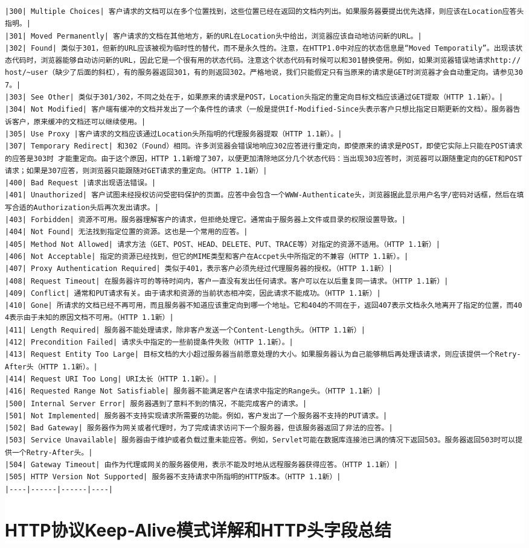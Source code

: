     |300| Multiple Choices| 客户请求的文档可以在多个位置找到，这些位置已经在返回的文档内列出。如果服务器要提出优先选择，则应该在Location应答头指明。|
    |301| Moved Permanently| 客户请求的文档在其他地方，新的URL在Location头中给出，浏览器应该自动地访问新的URL。|
    |302| Found| 类似于301，但新的URL应该被视为临时性的替代，而不是永久性的。注意，在HTTP1.0中对应的状态信息是“Moved Temporatily”。出现该状态代码时，浏览器能够自动访问新的URL，因此它是一个很有用的状态代码。注意这个状态代码有时候可以和301替换使用。例如，如果浏览器错误地请求http://host/~user（缺少了后面的斜杠），有的服务器返回301，有的则返回302。严格地说，我们只能假定只有当原来的请求是GET时浏览器才会自动重定向。请参见307。|
    |303| See Other| 类似于301/302，不同之处在于，如果原来的请求是POST，Location头指定的重定向目标文档应该通过GET提取（HTTP 1.1新）。|
    |304| Not Modified| 客户端有缓冲的文档并发出了一个条件性的请求（一般是提供If-Modified-Since头表示客户只想比指定日期更新的文档）。服务器告诉客户，原来缓冲的文档还可以继续使用。|
    |305| Use Proxy |客户请求的文档应该通过Location头所指明的代理服务器提取（HTTP 1.1新）。|
    |307| Temporary Redirect| 和302（Found）相同。许多浏览器会错误地响应302应答进行重定向，即使原来的请求是POST，即使它实际上只能在POST请求的应答是303时 才能重定向。由于这个原因，HTTP 1.1新增了307，以便更加清除地区分几个状态代码：当出现303应答时，浏览器可以跟随重定向的GET和POST请求；如果是307应答，则浏览器只能跟随对GET请求的重定向。（HTTP 1.1新）|
    |400| Bad Request |请求出现语法错误。|
    |401| Unauthorized| 客户试图未经授权访问受密码保护的页面。应答中会包含一个WWW-Authenticate头，浏览器据此显示用户名字/密码对话框，然后在填写合适的Authorization头后再次发出请求。|
    |403| Forbidden| 资源不可用。服务器理解客户的请求，但拒绝处理它。通常由于服务器上文件或目录的权限设置导致。|
    |404| Not Found| 无法找到指定位置的资源。这也是一个常用的应答。|
    |405| Method Not Allowed| 请求方法（GET、POST、HEAD、DELETE、PUT、TRACE等）对指定的资源不适用。（HTTP 1.1新）|
    |406| Not Acceptable| 指定的资源已经找到，但它的MIME类型和客户在Accpet头中所指定的不兼容（HTTP 1.1新）。|
    |407| Proxy Authentication Required| 类似于401，表示客户必须先经过代理服务器的授权。（HTTP 1.1新）|
    |408| Request Timeout| 在服务器许可的等待时间内，客户一直没有发出任何请求。客户可以在以后重复同一请求。（HTTP 1.1新）|
    |409| Conflict| 通常和PUT请求有关。由于请求和资源的当前状态相冲突，因此请求不能成功。（HTTP 1.1新）|
    |410| Gone| 所请求的文档已经不再可用，而且服务器不知道应该重定向到哪一个地址。它和404的不同在于，返回407表示文档永久地离开了指定的位置，而404表示由于未知的原因文档不可用。（HTTP 1.1新）|
    |411| Length Required| 服务器不能处理请求，除非客户发送一个Content-Length头。（HTTP 1.1新）|
    |412| Precondition Failed| 请求头中指定的一些前提条件失败（HTTP 1.1新）。|
    |413| Request Entity Too Large| 目标文档的大小超过服务器当前愿意处理的大小。如果服务器认为自己能够稍后再处理该请求，则应该提供一个Retry-After头（HTTP 1.1新）。|
    |414| Request URI Too Long| URI太长（HTTP 1.1新）。|
    |416| Requested Range Not Satisfiable| 服务器不能满足客户在请求中指定的Range头。（HTTP 1.1新）|
    |500| Internal Server Error| 服务器遇到了意料不到的情况，不能完成客户的请求。|
    |501| Not Implemented| 服务器不支持实现请求所需要的功能。例如，客户发出了一个服务器不支持的PUT请求。|
    |502| Bad Gateway| 服务器作为网关或者代理时，为了完成请求访问下一个服务器，但该服务器返回了非法的应答。|
    |503| Service Unavailable| 服务器由于维护或者负载过重未能应答。例如，Servlet可能在数据库连接池已满的情况下返回503。服务器返回503时可以提供一个Retry-After头。|
    |504| Gateway Timeout| 由作为代理或网关的服务器使用，表示不能及时地从远程服务器获得应答。（HTTP 1.1新）|
    |505| HTTP Version Not Supported| 服务器不支持请求中所指明的HTTP版本。（HTTP 1.1新）|
    |----|------|------|----|

# HTTP协议Keep-Alive模式详解和HTTP头字段总结 
